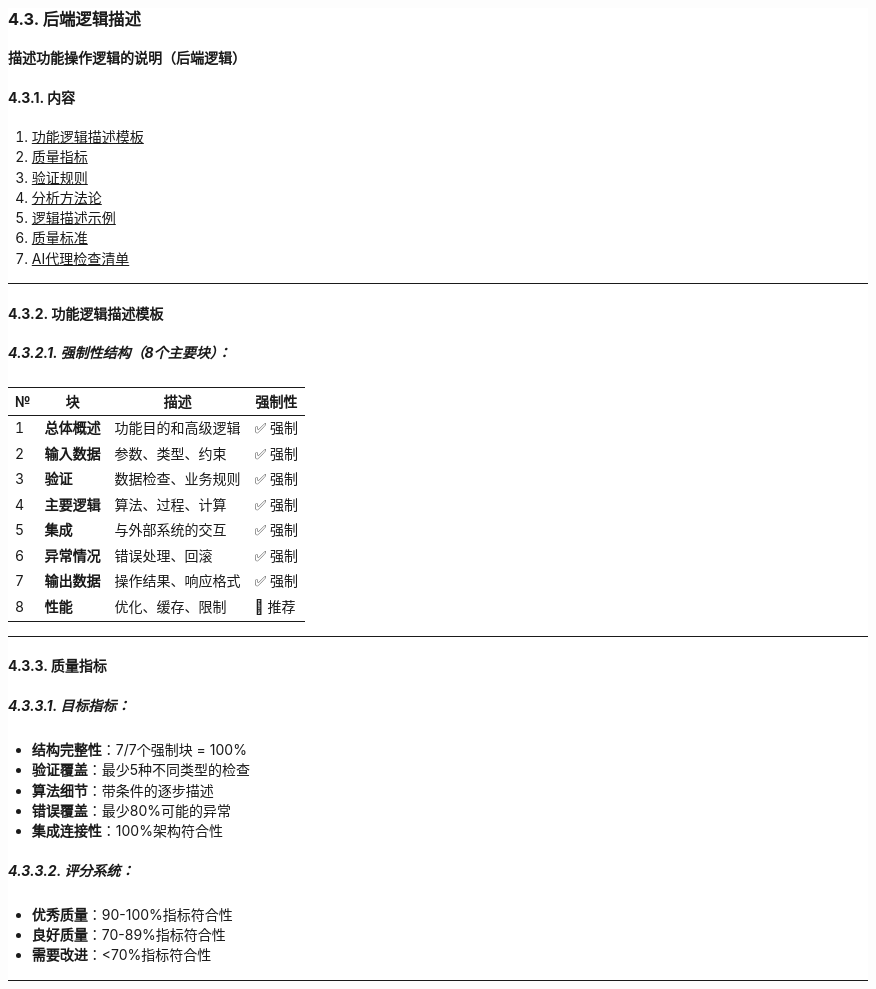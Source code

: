 ### 4.3. 后端逻辑描述
**描述功能操作逻辑的说明（后端逻辑）**

#### 4.3.1. 内容
1. [功能逻辑描述模板](#功能逻辑描述模板)
2. [质量指标](#质量指标)
3. [验证规则](#验证规则)
4. [分析方法论](#分析方法论)
5. [逻辑描述示例](#逻辑描述示例)
6. [质量标准](#质量标准)
7. [AI代理检查清单](#ai代理检查清单)

---

#### 4.3.2. 功能逻辑描述模板

##### 4.3.2.1. 强制性结构（8个主要块）：

| № | 块 | 描述 | 强制性 |
|---|----|------|--------|
| 1 | **总体概述** | 功能目的和高级逻辑 | ✅ 强制 |
| 2 | **输入数据** | 参数、类型、约束 | ✅ 强制 |
| 3 | **验证** | 数据检查、业务规则 | ✅ 强制 |
| 4 | **主要逻辑** | 算法、过程、计算 | ✅ 强制 |
| 5 | **集成** | 与外部系统的交互 | ✅ 强制 |
| 6 | **异常情况** | 错误处理、回滚 | ✅ 强制 |
| 7 | **输出数据** | 操作结果、响应格式 | ✅ 强制 |
| 8 | **性能** | 优化、缓存、限制 | 🔶 推荐 |

---

#### 4.3.3. 质量指标

##### 4.3.3.1. 目标指标：
- **结构完整性**：7/7个强制块 = 100%
- **验证覆盖**：最少5种不同类型的检查
- **算法细节**：带条件的逐步描述
- **错误覆盖**：最少80%可能的异常
- **集成连接性**：100%架构符合性

##### 4.3.3.2. 评分系统：
- **优秀质量**：90-100%指标符合性
- **良好质量**：70-89%指标符合性
- **需要改进**：<70%指标符合性

---
